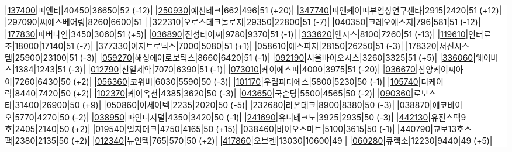 |[137400](https://finance.daum.net/quotes/A137400)|피엔티|40450|36650|52 (-12)|
|[250930](https://finance.daum.net/quotes/A250930)|예선테크|662|496|51 (+20)|
|[347740](https://finance.daum.net/quotes/A347740)|피엔케이피부임상연구센타|2915|2420|51 (+12)|
|[297090](https://finance.daum.net/quotes/A297090)|씨에스베어링|8260|6600|51 |
|[322310](https://finance.daum.net/quotes/A322310)|오로스테크놀로지|29350|22800|51 (-7)|
|[040350](https://finance.daum.net/quotes/A040350)|크레오에스지|796|581|51 (-12)|
|[177830](https://finance.daum.net/quotes/A177830)|파버나인|3450|3060|51 (+5)|
|[036890](https://finance.daum.net/quotes/A036890)|진성티이씨|9780|9370|51 (-1)|
|[333620](https://finance.daum.net/quotes/A333620)|엔시스|8100|7260|51 (-13)|
|[119610](https://finance.daum.net/quotes/A119610)|인터로조|18000|17140|51 (-7)|
|[377330](https://finance.daum.net/quotes/A377330)|이지트로닉스|7000|5080|51 (+1)|
|[058610](https://finance.daum.net/quotes/A058610)|에스피지|28150|26250|51 (-3)|
|[178320](https://finance.daum.net/quotes/A178320)|서진시스템|25900|23100|51 (-3)|
|[059270](https://finance.daum.net/quotes/A059270)|해성에어로보틱스|8660|6420|51 (-1)|
|[092190](https://finance.daum.net/quotes/A092190)|서울바이오시스|3260|3325|51 (+5)|
|[336060](https://finance.daum.net/quotes/A336060)|웨이버스|1384|1243|51 (-3)|
|[012790](https://finance.daum.net/quotes/A012790)|신일제약|7070|6390|51 (-1)|
|[073010](https://finance.daum.net/quotes/A073010)|케이에스피|4000|3975|51 (-20)|
|[036670](https://finance.daum.net/quotes/A036670)|삼양케이씨아이|7260|6430|50 (+2)|
|[056360](https://finance.daum.net/quotes/A056360)|코위버|6030|5590|50 (-3)|
|[101170](https://finance.daum.net/quotes/A101170)|우림피티에스|5800|5230|50 (-1)|
|[105740](https://finance.daum.net/quotes/A105740)|디케이락|8440|7420|50 (+2)|
|[102370](https://finance.daum.net/quotes/A102370)|케이옥션|4385|3620|50 (-3)|
|[043650](https://finance.daum.net/quotes/A043650)|국순당|5500|4565|50 (-2)|
|[090360](https://finance.daum.net/quotes/A090360)|로보스타|31400|26900|50 (+9)|
|[050860](https://finance.daum.net/quotes/A050860)|아세아텍|2235|2020|50 (-5)|
|[232680](https://finance.daum.net/quotes/A232680)|라온테크|8900|8380|50 (-3)|
|[038870](https://finance.daum.net/quotes/A038870)|에코바이오|5770|4270|50 (-2)|
|[038950](https://finance.daum.net/quotes/A038950)|파인디지털|4350|3420|50 (-1)|
|[241690](https://finance.daum.net/quotes/A241690)|유니테크노|3925|2935|50 (-3)|
|[442130](https://finance.daum.net/quotes/A442130)|유진스팩9호|2405|2140|50 (+2)|
|[019540](https://finance.daum.net/quotes/A019540)|일지테크|4750|4165|50 (+15)|
|[038460](https://finance.daum.net/quotes/A038460)|바이오스마트|5100|3615|50 (-1)|
|[440790](https://finance.daum.net/quotes/A440790)|교보13호스팩|2380|2135|50 (+2)|
|[012340](https://finance.daum.net/quotes/A012340)|뉴인텍|765|570|50 (+2)|
|[417860](https://finance.daum.net/quotes/A417860)|오브젠|13030|10600|49 |
|[060280](https://finance.daum.net/quotes/A060280)|큐렉소|12230|9440|49 (+5)|
